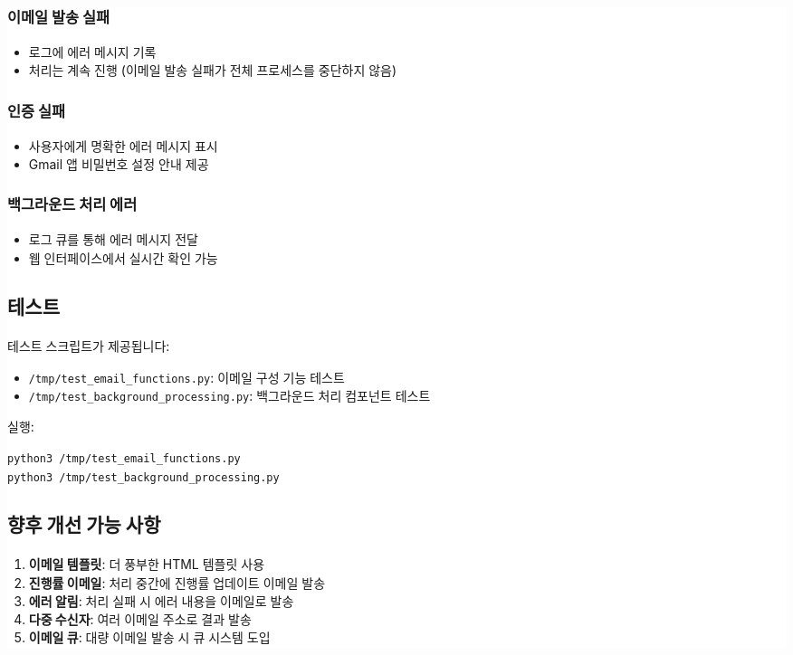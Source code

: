 ### 이메일 발송 실패
- 로그에 에러 메시지 기록
- 처리는 계속 진행 (이메일 발송 실패가 전체 프로세스를 중단하지 않음)

### 인증 실패
- 사용자에게 명확한 에러 메시지 표시
- Gmail 앱 비밀번호 설정 안내 제공

### 백그라운드 처리 에러
- 로그 큐를 통해 에러 메시지 전달
- 웹 인터페이스에서 실시간 확인 가능

## 테스트

테스트 스크립트가 제공됩니다:
- `/tmp/test_email_functions.py`: 이메일 구성 기능 테스트
- `/tmp/test_background_processing.py`: 백그라운드 처리 컴포넌트 테스트

실행:
```bash
python3 /tmp/test_email_functions.py
python3 /tmp/test_background_processing.py
```

## 향후 개선 가능 사항

1. **이메일 템플릿**: 더 풍부한 HTML 템플릿 사용
2. **진행률 이메일**: 처리 중간에 진행률 업데이트 이메일 발송
3. **에러 알림**: 처리 실패 시 에러 내용을 이메일로 발송
4. **다중 수신자**: 여러 이메일 주소로 결과 발송
5. **이메일 큐**: 대량 이메일 발송 시 큐 시스템 도입
